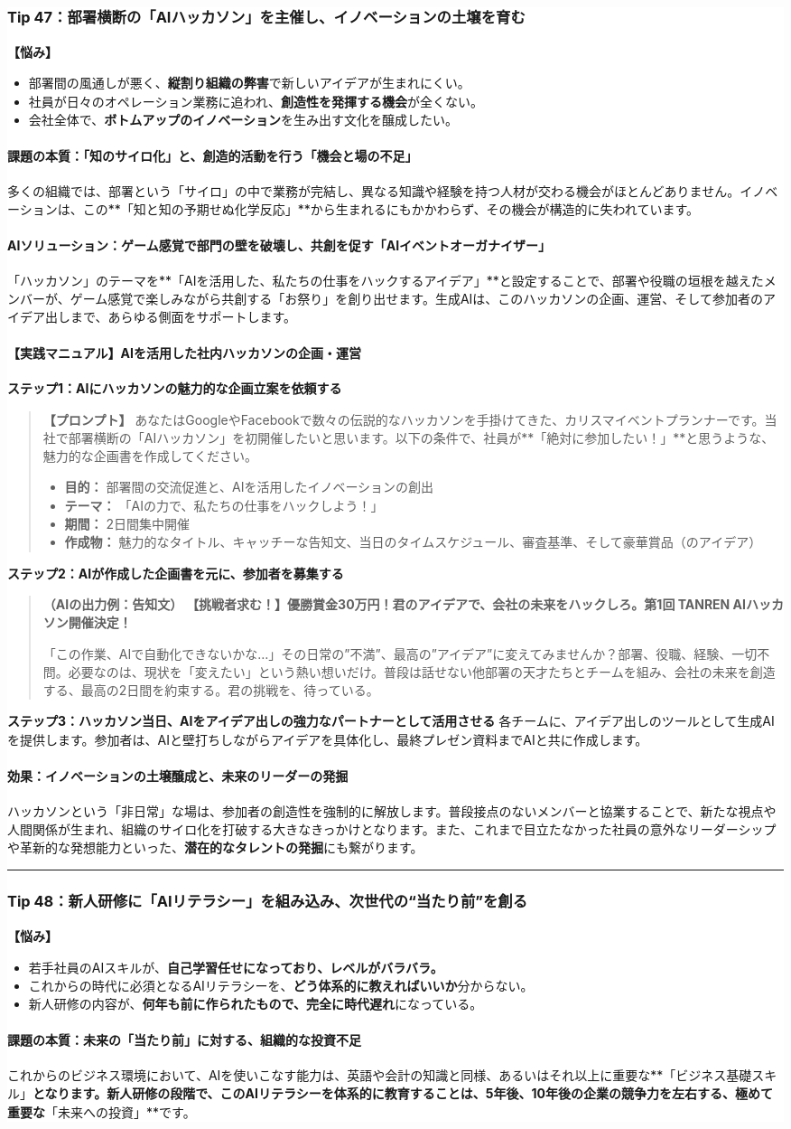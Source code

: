 
### **Tip 47：部署横断の「AIハッカソン」を主催し、イノベーションの土壌を育む**

**【悩み】**
-   部署間の風通しが悪く、**縦割り組織の弊害**で新しいアイデアが生まれにくい。
-   社員が日々のオペレーション業務に追われ、**創造性を発揮する機会**が全くない。
-   会社全体で、**ボトムアップのイノベーション**を生み出す文化を醸成したい。

#### **課題の本質：「知のサイロ化」と、創造的活動を行う「機会と場の不足」**
多くの組織では、部署という「サイロ」の中で業務が完結し、異なる知識や経験を持つ人材が交わる機会がほとんどありません。イノベーションは、この**「知と知の予期せぬ化学反応」**から生まれるにもかかわらず、その機会が構造的に失われています。

#### **AIソリューション：ゲーム感覚で部門の壁を破壊し、共創を促す「AIイベントオーガナイザー」**
「ハッカソン」のテーマを**「AIを活用した、私たちの仕事をハックするアイデア」**と設定することで、部署や役職の垣根を越えたメンバーが、ゲーム感覚で楽しみながら共創する「お祭り」を創り出せます。生成AIは、このハッカソンの企画、運営、そして参加者のアイデア出しまで、あらゆる側面をサポートします。

#### **【実践マニュアル】AIを活用した社内ハッカソンの企画・運営**

**ステップ1：AIにハッカソンの魅力的な企画立案を依頼する**
> **【プロンプト】**
> あなたはGoogleやFacebookで数々の伝説的なハッカソンを手掛けてきた、カリスマイベントプランナーです。当社で部署横断の「AIハッカソン」を初開催したいと思います。以下の条件で、社員が**「絶対に参加したい！」**と思うような、魅力的な企画書を作成してください。
>
> -   **目的：** 部署間の交流促進と、AIを活用したイノベーションの創出
> -   **テーマ：** 「AIの力で、私たちの仕事をハックしよう！」
> -   **期間：** 2日間集中開催
> -   **作成物：** 魅力的なタイトル、キャッチーな告知文、当日のタイムスケジュール、審査基準、そして豪華賞品（のアイデア）

**ステップ2：AIが作成した企画書を元に、参加者を募集する**
> **（AIの出力例：告知文）**
> **【挑戦者求む！】優勝賞金30万円！君のアイデアで、会社の未来をハックしろ。第1回 TANREN AIハッカソン開催決定！**
>
> 「この作業、AIで自動化できないかな…」その日常の”不満”、最高の”アイデア”に変えてみませんか？部署、役職、経験、一切不問。必要なのは、現状を「変えたい」という熱い想いだけ。普段は話せない他部署の天才たちとチームを組み、会社の未来を創造する、最高の2日間を約束する。君の挑戦を、待っている。

**ステップ3：ハッカソン当日、AIをアイデア出しの強力なパートナーとして活用させる**
各チームに、アイデア出しのツールとして生成AIを提供します。参加者は、AIと壁打ちしながらアイデアを具体化し、最終プレゼン資料までAIと共に作成します。

#### **効果：イノベーションの土壌醸成と、未来のリーダーの発掘**
ハッカソンという「非日常」な場は、参加者の創造性を強制的に解放します。普段接点のないメンバーと協業することで、新たな視点や人間関係が生まれ、組織のサイロ化を打破する大きなきっかけとなります。また、これまで目立たなかった社員の意外なリーダーシップや革新的な発想能力といった、**潜在的なタレントの発掘**にも繋がります。

---

### **Tip 48：新人研修に「AIリテラシー」を組み込み、次世代の“当たり前”を創る**

**【悩み】**
-   若手社員のAIスキルが、**自己学習任せになっており、レベルがバラバラ。**
-   これからの時代に必須となるAIリテラシーを、**どう体系的に教えればいいか**分からない。
-   新人研修の内容が、**何年も前に作られたもので、完全に時代遅れ**になっている。

#### **課題の本質：未来の「当たり前」に対する、組織的な投資不足**
これからのビジネス環境において、AIを使いこなす能力は、英語や会計の知識と同様、あるいはそれ以上に重要な**「ビジネス基礎スキル」**となります。新人研修の段階で、このAIリテラシーを体系的に教育することは、5年後、10年後の企業の競争力を左右する、極めて重要な**「未来への投資」**です。
